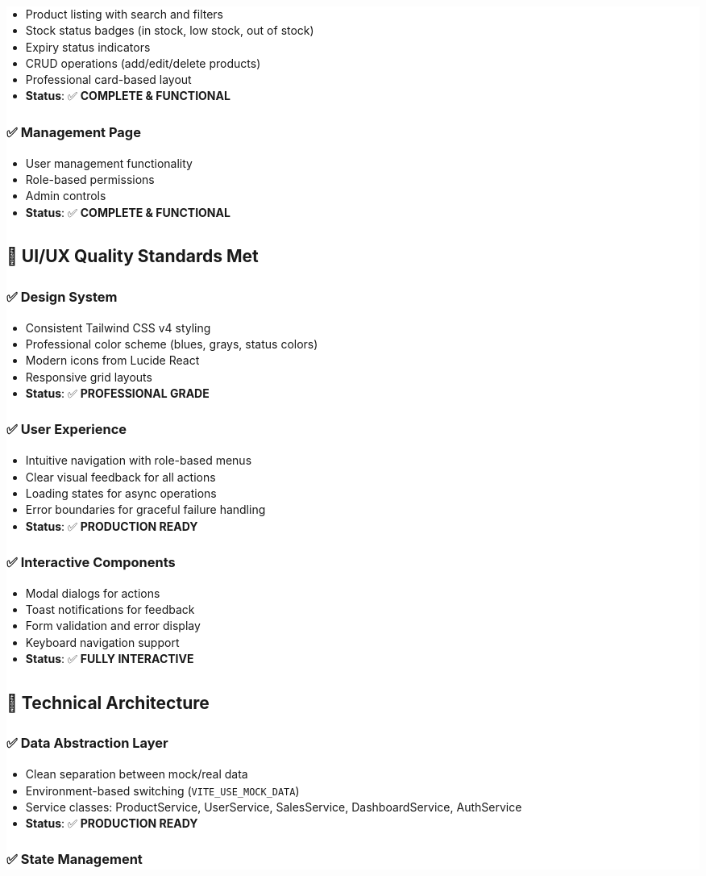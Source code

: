 - Product listing with search and filters
- Stock status badges (in stock, low stock, out of stock)
- Expiry status indicators
- CRUD operations (add/edit/delete products)
- Professional card-based layout
- **Status**: ✅ **COMPLETE & FUNCTIONAL**

### ✅ **Management Page**

- User management functionality
- Role-based permissions
- Admin controls
- **Status**: ✅ **COMPLETE & FUNCTIONAL**

## 🎨 **UI/UX Quality Standards Met**

### ✅ **Design System**

- Consistent Tailwind CSS v4 styling
- Professional color scheme (blues, grays, status colors)
- Modern icons from Lucide React
- Responsive grid layouts
- **Status**: ✅ **PROFESSIONAL GRADE**

### ✅ **User Experience**

- Intuitive navigation with role-based menus
- Clear visual feedback for all actions
- Loading states for async operations
- Error boundaries for graceful failure handling
- **Status**: ✅ **PRODUCTION READY**

### ✅ **Interactive Components**

- Modal dialogs for actions
- Toast notifications for feedback
- Form validation and error display
- Keyboard navigation support
- **Status**: ✅ **FULLY INTERACTIVE**

## 🔧 **Technical Architecture**

### ✅ **Data Abstraction Layer**

- Clean separation between mock/real data
- Environment-based switching (`VITE_USE_MOCK_DATA`)
- Service classes: ProductService, UserService, SalesService, DashboardService, AuthService
- **Status**: ✅ **PRODUCTION READY**

### ✅ **State Management**
